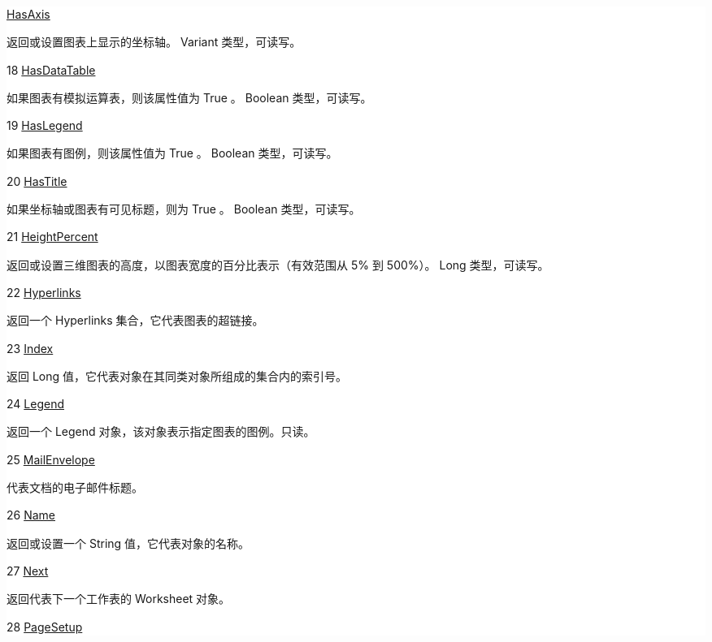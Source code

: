 <td style="text-align: left;" data-valian="middle"><a href="#Chart.HasAxis">HasAxis</a></td>
<td style="text-align: left;" data-valian="middle"><p>返回或设置图表上显示的坐标轴。 Variant 类型，可读写。</p></td>
</tr>
<tr class="even" data-editname="properties">
<td style="text-align: center;" data-valian="middle">18</td>
<td style="text-align: left;" data-valian="middle"><a href="#Chart.HasDataTable">HasDataTable</a></td>
<td style="text-align: left;" data-valian="middle"><p>如果图表有模拟运算表，则该属性值为 True 。 Boolean 类型，可读写。</p></td>
</tr>
<tr class="odd" data-editname="properties">
<td style="text-align: center;" data-valian="middle">19</td>
<td style="text-align: left;" data-valian="middle"><a href="#Chart.HasLegend">HasLegend</a></td>
<td style="text-align: left;" data-valian="middle"><p>如果图表有图例，则该属性值为 True 。 Boolean 类型，可读写。</p></td>
</tr>
<tr class="even" data-editname="properties">
<td style="text-align: center;" data-valian="middle">20</td>
<td style="text-align: left;" data-valian="middle"><a href="#Chart.HasTitle">HasTitle</a></td>
<td style="text-align: left;" data-valian="middle"><p>如果坐标轴或图表有可见标题，则为 True 。 Boolean 类型，可读写。</p></td>
</tr>
<tr class="odd" data-editname="properties">
<td style="text-align: center;" data-valian="middle">21</td>
<td style="text-align: left;" data-valian="middle"><a href="#Chart.HeightPercent">HeightPercent</a></td>
<td style="text-align: left;" data-valian="middle"><p>返回或设置三维图表的高度，以图表宽度的百分比表示（有效范围从 5% 到 500%）。 Long 类型，可读写。</p></td>
</tr>
<tr class="even" data-editname="properties">
<td style="text-align: center;" data-valian="middle">22</td>
<td style="text-align: left;" data-valian="middle"><a href="#Chart.Hyperlinks">Hyperlinks</a></td>
<td style="text-align: left;" data-valian="middle"><p>返回一个 Hyperlinks 集合，它代表图表的超链接。</p></td>
</tr>
<tr class="odd" data-editname="properties">
<td style="text-align: center;" data-valian="middle">23</td>
<td style="text-align: left;" data-valian="middle"><a href="#Chart.Index">Index</a></td>
<td style="text-align: left;" data-valian="middle"><p>返回 Long 值，它代表对象在其同类对象所组成的集合内的索引号。</p></td>
</tr>
<tr class="even" data-editname="properties">
<td style="text-align: center;" data-valian="middle">24</td>
<td style="text-align: left;" data-valian="middle"><a href="#Chart.Legend">Legend</a></td>
<td style="text-align: left;" data-valian="middle"><p>返回一个 Legend 对象，该对象表示指定图表的图例。只读。</p></td>
</tr>
<tr class="odd" data-editname="properties">
<td style="text-align: center;" data-valian="middle">25</td>
<td style="text-align: left;" data-valian="middle"><a href="#Chart.MailEnvelope">MailEnvelope</a></td>
<td style="text-align: left;" data-valian="middle"><p>代表文档的电子邮件标题。</p></td>
</tr>
<tr class="even" data-editname="properties">
<td style="text-align: center;" data-valian="middle">26</td>
<td style="text-align: left;" data-valian="middle"><a href="#Chart.Name">Name</a></td>
<td style="text-align: left;" data-valian="middle"><p>返回或设置一个 String 值，它代表对象的名称。</p></td>
</tr>
<tr class="odd" data-editname="properties">
<td style="text-align: center;" data-valian="middle">27</td>
<td style="text-align: left;" data-valian="middle"><a href="#Chart.Next">Next</a></td>
<td style="text-align: left;" data-valian="middle"><p>返回代表下一个工作表的 Worksheet 对象。</p></td>
</tr>
<tr class="even" data-editname="properties">
<td style="text-align: center;" data-valian="middle">28</td>
<td style="text-align: left;" data-valian="middle"><a href="#Chart.PageSetup">PageSetup</a></td>